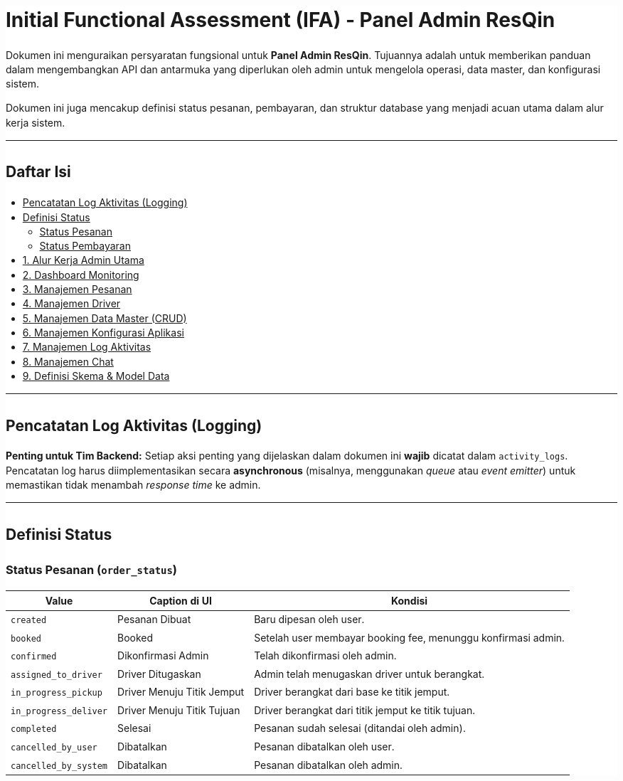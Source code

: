 # Initial Functional Assessment (IFA) - Panel Admin ResQin

Dokumen ini menguraikan persyaratan fungsional untuk **Panel Admin ResQin**. Tujuannya adalah untuk memberikan panduan dalam mengembangkan API dan antarmuka yang diperlukan oleh admin untuk mengelola operasi, data master, dan konfigurasi sistem.

Dokumen ini juga mencakup definisi status pesanan, pembayaran, dan struktur database yang menjadi acuan utama dalam alur kerja sistem.

---

## Daftar Isi

- [Pencatatan Log Aktivitas (Logging)](#pencatatan-log-aktivitas-logging)
- [Definisi Status](#definisi-status)
  - [Status Pesanan](#status-pesanan-order_status)
  - [Status Pembayaran](#status-pembayaran-payment_status)
- [1. Alur Kerja Admin Utama](#1-alur-kerja-admin-utama)
- [2. Dashboard Monitoring](#2-dashboard-monitoring)
- [3. Manajemen Pesanan](#3-manajemen-pesanan)
- [4. Manajemen Driver](#4-manajemen-driver)
- [5. Manajemen Data Master (CRUD)](#5-manajemen-data-master-crud)
- [6. Manajemen Konfigurasi Aplikasi](#6-manajemen-konfigurasi-aplikasi)
- [7. Manajemen Log Aktivitas](#7-manajemen-log-aktivitas)
- [8. Manajemen Chat](#8-manajemen-chat)
- [9. Definisi Skema & Model Data](#9-definisi-skema--model-data)

---

## Pencatatan Log Aktivitas (Logging)
**Penting untuk Tim Backend:** Setiap aksi penting yang dijelaskan dalam dokumen ini **wajib** dicatat dalam `activity_logs`. Pencatatan log harus diimplementasikan secara **asynchronous** (misalnya, menggunakan *queue* atau *event emitter*) untuk memastikan tidak menambah *response time* ke admin.

---

## Definisi Status

### Status Pesanan (`order_status`)

| Value                  | Caption di UI              | Kondisi                                                 |
| ---------------------- | -------------------------- | ------------------------------------------------------- |
| `created`              | Pesanan Dibuat             | Baru dipesan oleh user.                                 |
| `booked`               | Booked                     | Setelah user membayar booking fee, menunggu konfirmasi admin. |
| `confirmed`            | Dikonfirmasi Admin         | Telah dikonfirmasi oleh admin.                          |
| `assigned_to_driver`   | Driver Ditugaskan          | Admin telah menugaskan driver untuk berangkat.          |
| `in_progress_pickup`   | Driver Menuju Titik Jemput | Driver berangkat dari base ke titik jemput.             |
| `in_progress_deliver`  | Driver Menuju Titik Tujuan | Driver berangkat dari titik jemput ke titik tujuan.     |
| `completed`            | Selesai                    | Pesanan sudah selesai (ditandai oleh admin).            |
| `cancelled_by_user`    | Dibatalkan                 | Pesanan dibatalkan oleh user.                           |
| `cancelled_by_system`  | Dibatalkan                 | Pesanan dibatalkan oleh admin.                          |
